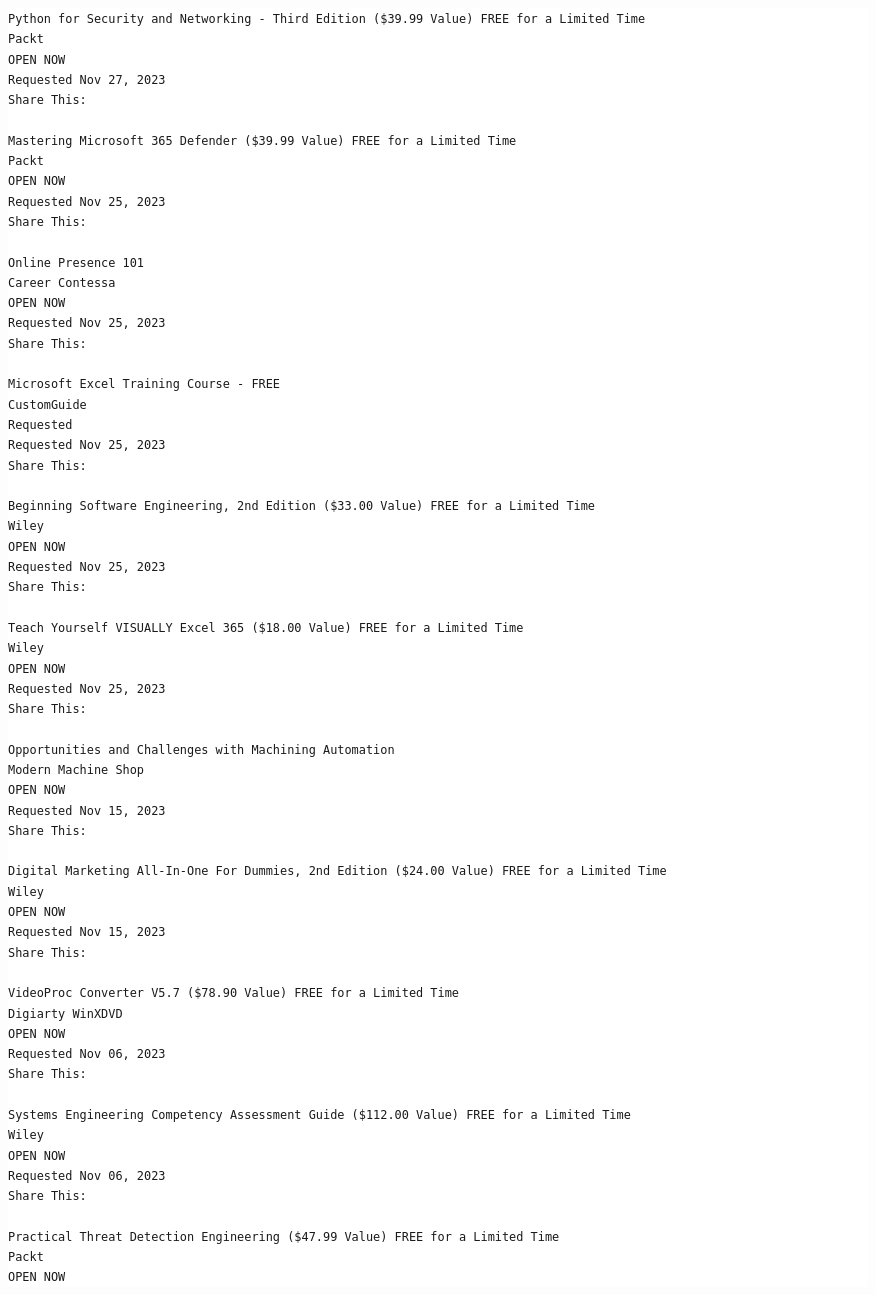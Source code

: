 ```
Python for Security and Networking - Third Edition ($39.99 Value) FREE for a Limited Time
Packt
OPEN NOW
Requested Nov 27, 2023
Share This:

Mastering Microsoft 365 Defender ($39.99 Value) FREE for a Limited Time
Packt
OPEN NOW
Requested Nov 25, 2023
Share This:

Online Presence 101
Career Contessa
OPEN NOW
Requested Nov 25, 2023
Share This:

Microsoft Excel Training Course - FREE
CustomGuide
Requested
Requested Nov 25, 2023
Share This:

Beginning Software Engineering, 2nd Edition ($33.00 Value) FREE for a Limited Time
Wiley
OPEN NOW
Requested Nov 25, 2023
Share This:

Teach Yourself VISUALLY Excel 365 ($18.00 Value) FREE for a Limited Time
Wiley
OPEN NOW
Requested Nov 25, 2023
Share This:

Opportunities and Challenges with Machining Automation
Modern Machine Shop
OPEN NOW
Requested Nov 15, 2023
Share This:

Digital Marketing All-In-One For Dummies, 2nd Edition ($24.00 Value) FREE for a Limited Time
Wiley
OPEN NOW
Requested Nov 15, 2023
Share This:

VideoProc Converter V5.7 ($78.90 Value) FREE for a Limited Time
Digiarty WinXDVD
OPEN NOW
Requested Nov 06, 2023
Share This:

Systems Engineering Competency Assessment Guide ($112.00 Value) FREE for a Limited Time
Wiley
OPEN NOW
Requested Nov 06, 2023
Share This:

Practical Threat Detection Engineering ($47.99 Value) FREE for a Limited Time
Packt
OPEN NOW
```